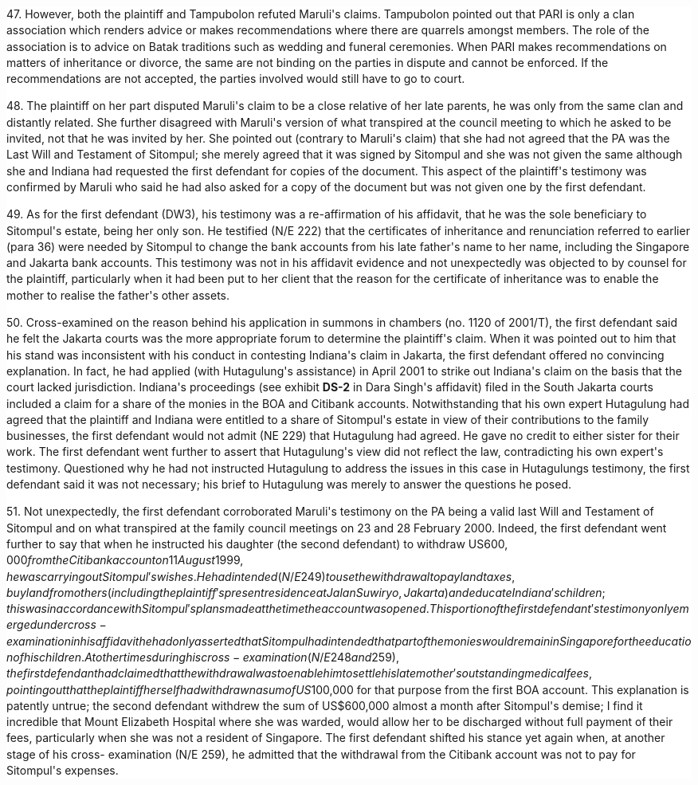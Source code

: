 47\. However, both the plaintiff and Tampubolon refuted Maruli's claims. Tampubolon pointed out that PARI is only a clan association which renders advice or makes recommendations where there are quarrels amongst members. The role of the association is to advice on Batak traditions such as wedding and funeral ceremonies. When PARI makes recommendations on matters of inheritance or divorce, the same are not binding on the parties in dispute and cannot be enforced. If the recommendations are not accepted, the parties involved would still have to go to court. 

48\. The plaintiff on her part disputed Maruli's claim to be a close relative of her late parents, he was only from the same clan and distantly related. She further disagreed with Maruli's version of what transpired at the council meeting to which he asked to be invited, not that he was invited by her. She pointed out (contrary to Maruli's claim) that she had not agreed that the PA was the Last Will and Testament of Sitompul; she merely agreed that it was signed by Sitompul and she was not given the same although she and Indiana had requested the first defendant for copies of the document. This aspect of the plaintiff's testimony was confirmed by Maruli who said he had also asked for a copy of the document but was not given one by the first defendant. 

49\. As for the first defendant (DW3), his testimony was a re-affirmation of his affidavit, that he was the sole beneficiary to Sitompul's estate, being her only son. He testified (N/E 222) that the certificates of inheritance and renunciation referred to earlier (para 36) were needed by Sitompul to change the bank accounts from his late father's name to her name, including the Singapore and Jakarta bank accounts. This testimony was not in his affidavit evidence and not unexpectedly was objected to by counsel for the plaintiff, particularly when it had been put to her client that the reason for the certificate of inheritance was to enable the mother to realise the father's other assets. 


50\. Cross-examined on the reason behind his application in summons in chambers (no. 1120 of 2001/T), the first defendant said he felt the Jakarta courts was the more appropriate forum to determine the plaintiff's claim. When it was pointed out to him that his stand was inconsistent with his conduct in contesting Indiana's claim in Jakarta, the first defendant offered no convincing explanation. In fact, he had applied (with Hutagulung's assistance) in April 2001 to strike out Indiana's claim on the basis that the court lacked jurisdiction. Indiana's proceedings (see exhibit **DS-2** in Dara Singh's affidavit) filed in the South Jakarta courts included a claim for a share of the monies in the BOA and Citibank accounts. Notwithstanding that his own expert Hutagulung had agreed that the plaintiff and Indiana were entitled to a share of Sitompul's estate in view of their contributions to the family businesses, the first defendant would not admit (NE 229) that Hutagulung had agreed. He gave no credit to either sister for their work. The first defendant went further to assert that Hutagulung's view did not reflect the law, contradicting his own expert's testimony. Questioned why he had not instructed Hutagulung to address the issues in this case in Hutagulungs testimony, the first defendant said it was not necessary; his brief to Hutagulung was merely to answer the questions he posed. 

51\. Not unexpectedly, the first defendant corroborated Maruli's testimony on the PA being a valid last Will and Testament of Sitompul and on what transpired at the family council meetings on 23 and 28 February 2000. Indeed, the first defendant went further to say that when he instructed his daughter (the second defendant) to withdraw US$600,000 from the Citibank account on 11 August 1999, he was carrying out Sitompul's wishes. He had intended (N/E 249) to use the withdrawal to pay land taxes, buy land from others (including the plaintiff's present residence at Jalan Suwiryo, Jakarta) and educate Indiana's children; this was in accordance with Sitompul's plans made at the time the account was opened. This portion of the first defendant's testimony only emerged under cross- examination in his affidavit he had only asserted that Sitompul had intended that part of the monies would remain in Singapore for the education of his children. At other times during his cross- examination (N/E 248 and 259), the first defendant had claimed that the withdrawal was to enable him to settle his late mother's outstanding medical fees, pointing out that the plaintiff herself had withdrawn a sum of US$100,000 for that purpose from the first BOA account. This explanation is patently untrue; the second defendant withdrew the sum of US$600,000 almost a month after Sitompul's demise; I find it incredible that Mount Elizabeth Hospital where she was warded, would allow her to be discharged without full payment of their fees, particularly when she was not a resident of Singapore. The first defendant shifted his stance yet again when, at another stage of his cross- examination (N/E 259), he admitted that the withdrawal from the Citibank account was not to pay for Sitompul's expenses. 
